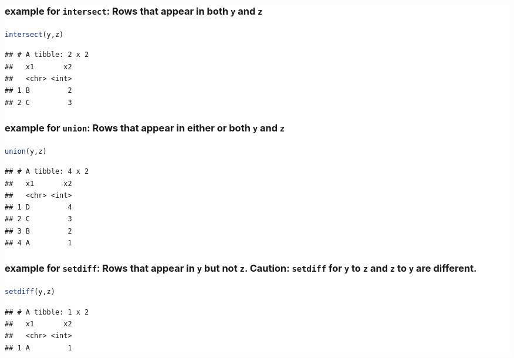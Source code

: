 ### example for `intersect`: Rows that appear in both `y` and `z`

``` r
intersect(y,z)
```

    ## # A tibble: 2 x 2
    ##   x1       x2
    ##   <chr> <int>
    ## 1 B         2
    ## 2 C         3

### example for `union`: Rows that appear in either or both `y` and `z`

``` r
union(y,z)
```

    ## # A tibble: 4 x 2
    ##   x1       x2
    ##   <chr> <int>
    ## 1 D         4
    ## 2 C         3
    ## 3 B         2
    ## 4 A         1

### example for `setdiff`: Rows that appear in `y` but not `z`. **Caution:** `setdiff` for `y` to `z` and `z` to `y` are different.

``` r
setdiff(y,z)
```

    ## # A tibble: 1 x 2
    ##   x1       x2
    ##   <chr> <int>
    ## 1 A         1
